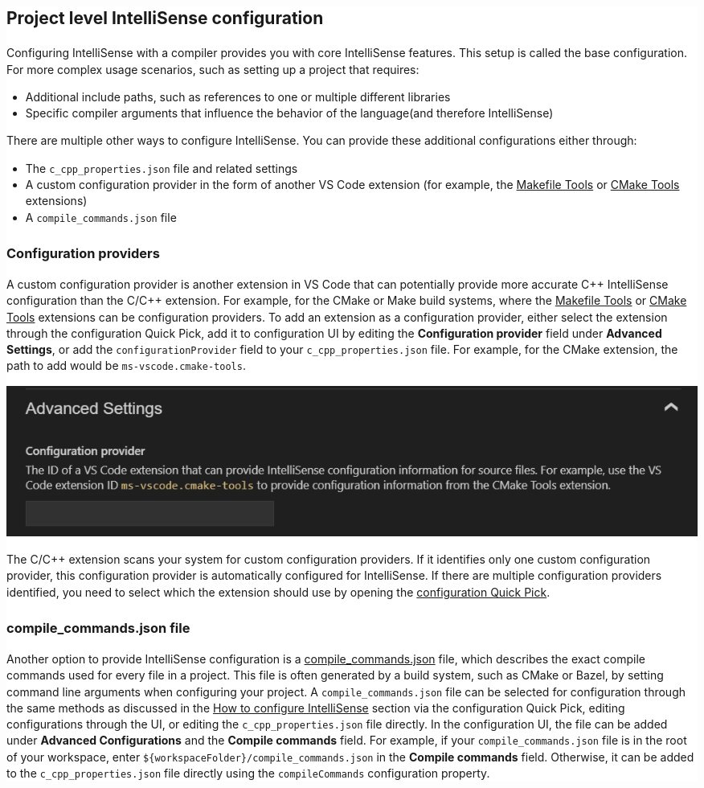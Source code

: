 ## Project level IntelliSense configuration

Configuring IntelliSense with a compiler provides you with core IntelliSense features. This setup is called the base configuration. For more complex usage scenarios, such as setting up a project that requires:

- Additional include paths, such as references to one or multiple different libraries
- Specific compiler arguments that influence the behavior of the language(and therefore IntelliSense)

There are multiple other ways to configure IntelliSense. You can provide these additional configurations either through:

- The `c_cpp_properties.json` file and related settings
- A custom configuration provider in the form of another VS Code extension (for example, the [Makefile Tools](https://marketplace.visualstudio.com/items?itemName=ms-vscode.makefile-tools) or [CMake Tools](/docs/cpp/cmake-linux.md) extensions)
- A `compile_commands.json` file

### Configuration providers

A custom configuration provider is another extension in VS Code that can potentially provide more accurate C++ IntelliSense configuration than the C/C++ extension. For example, for the CMake or Make build systems, where the [Makefile Tools](https://marketplace.visualstudio.com/items?itemName=ms-vscode.makefile-tools) or [CMake Tools](/docs/cpp/cmake-linux.md) extensions can be configuration providers. To add an extension as a configuration provider, either select the extension through the configuration Quick Pick, add it to configuration UI by editing the **Configuration provider** field under **Advanced Settings**, or add the `configurationProvider` field to your `c_cpp_properties.json` file. For example, for the CMake extension, the path to add would be `ms-vscode.cmake-tools`.

![C/C++ Advanced Settings Configuration provider](images/intellisense/advanced-settings.png)

The C/C++ extension scans your system for custom configuration providers. If it identifies only one custom configuration provider, this configuration provider is automatically configured for IntelliSense. If there are multiple configuration providers identified, you need to select which the extension should use by opening the [configuration Quick Pick](#option-1-select-a-configuration-option-through-the-configuration-quick-pick).

### compile_commands.json file

Another option to provide IntelliSense configuration is a [compile_commands.json](https://clang.llvm.org/docs/HowToSetupToolingForLLVM.html) file, which describes the exact compile commands used for every file in a project. This file is often generated by a build system, such as CMake or Bazel, by setting command line arguments when configuring your project. A `compile_commands.json` file can be selected for configuration through the same methods as discussed in the [How to configure IntelliSense](#how-to-configure-intellisense) section via the configuration Quick Pick, editing configurations through the UI, or editing the `c_cpp_properties.json` file directly. In the configuration UI, the file can be added under **Advanced Configurations** and the **Compile commands** field. For example, if your `compile_commands.json` file is in the root of your workspace, enter `${workspaceFolder}/compile_commands.json` in the **Compile commands** field. Otherwise, it can be added to the `c_cpp_properties.json` file directly using the `compileCommands` configuration property.
